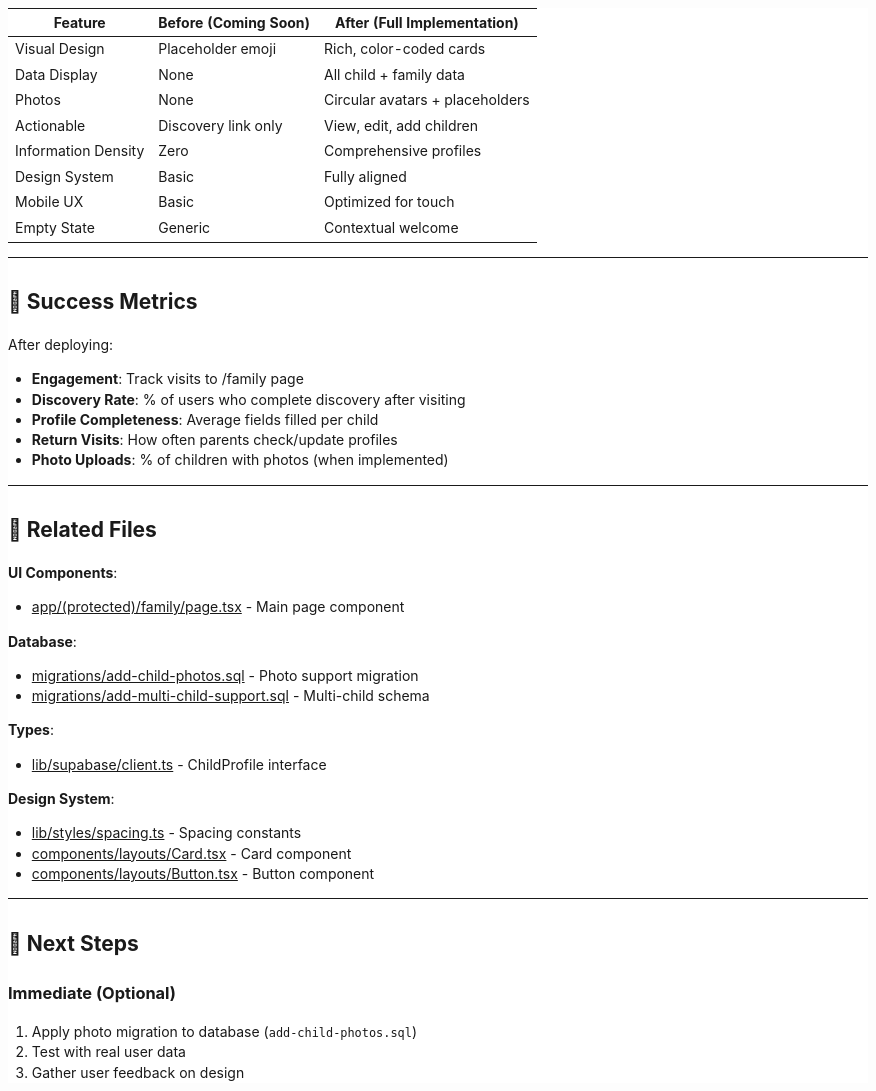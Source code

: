 | Feature | Before (Coming Soon) | After (Full Implementation) |
|---------|---------------------|----------------------------|
| Visual Design | Placeholder emoji | Rich, color-coded cards |
| Data Display | None | All child + family data |
| Photos | None | Circular avatars + placeholders |
| Actionable | Discovery link only | View, edit, add children |
| Information Density | Zero | Comprehensive profiles |
| Design System | Basic | Fully aligned |
| Mobile UX | Basic | Optimized for touch |
| Empty State | Generic | Contextual welcome |

---

## 🎯 Success Metrics

After deploying:
- **Engagement**: Track visits to /family page
- **Discovery Rate**: % of users who complete discovery after visiting
- **Profile Completeness**: Average fields filled per child
- **Return Visits**: How often parents check/update profiles
- **Photo Uploads**: % of children with photos (when implemented)

---

## 🔗 Related Files

**UI Components**:
- [app/(protected)/family/page.tsx](../app/(protected)/family/page.tsx) - Main page component

**Database**:
- [migrations/add-child-photos.sql](../migrations/add-child-photos.sql) - Photo support migration
- [migrations/add-multi-child-support.sql](../migrations/add-multi-child-support.sql) - Multi-child schema

**Types**:
- [lib/supabase/client.ts](../lib/supabase/client.ts) - ChildProfile interface

**Design System**:
- [lib/styles/spacing.ts](../lib/styles/spacing.ts) - Spacing constants
- [components/layouts/Card.tsx](../components/layouts/Card.tsx) - Card component
- [components/layouts/Button.tsx](../components/layouts/Button.tsx) - Button component

---

## 🚀 Next Steps

### Immediate (Optional)
1. Apply photo migration to database (`add-child-photos.sql`)
2. Test with real user data
3. Gather user feedback on design
